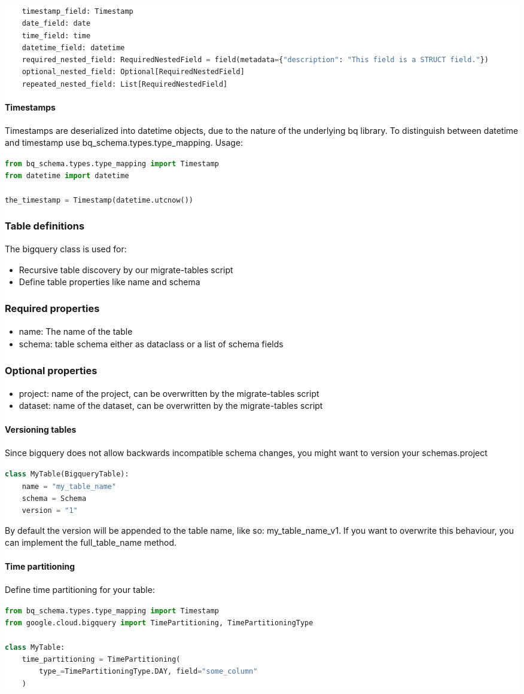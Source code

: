```python
    timestamp_field: Timestamp
    date_field: date
    time_field: time
    datetime_field: datetime
    required_nested_field: RequiredNestedField = field(metadata={"description": "This field is a STRUCT field."})
    optional_nested_field: Optional[RequiredNestedField] 
    repeated_nested_field: List[RequiredNestedField]
```

#### Timestamps
Timestamps are deserialized into datetime objects, due to the nature of the underlying bq library. To distinguish between datetime and timestamp use bq_schema.types.type_mapping.
Usage:

```python
from bq_schema.types.type_mapping import Timestamp
from datetime import datetime

the_timestamp = Timestamp(datetime.utcnow())
```

### Table definitions
The bigquery class is used for:
* Recursive table discovery by our migrate-tables script
* Define table properties like name and schema


### Required properties
* name: The name of the table
* schema: table schema either as dataclass or a list of schema fields

### Optional properties
* project: name of the project, can be overwritten by the migrate-tables script
* dataset: name of the dataset, can be overwritten by the migrate-tables script

#### Versioning tables
Since bigquery does not allow backwards incompatible schema changes, you might want to version your schemas.project
```python
class MyTable(BigqueryTable):
    name = "my_table_name"
    schema = Schema
    version = "1"
```
By default the version will be appended to the table name, like so: my_table_name_v1. If you want to overwrite this behaviour,
you can implement the full_table_name method.

#### Time partitioning
Define time partitioning for your table:
```python
from bq_schema.types.type_mapping import Timestamp
from google.cloud.bigquery import TimePartitioning, TimePartitioningType

class MyTable:
    time_partitioning = TimePartitioning(
        type_=TimePartitioningType.DAY, field="some_column"
    )
```
